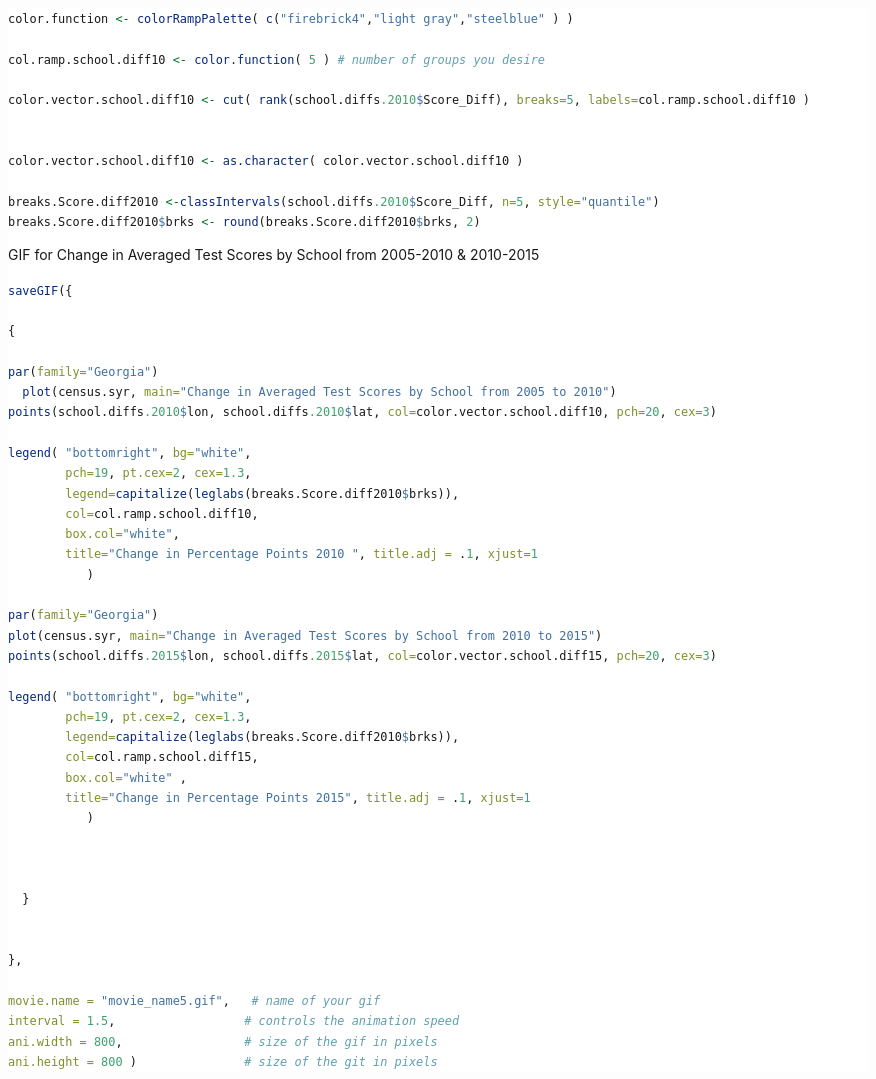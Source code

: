 ```r
color.function <- colorRampPalette( c("firebrick4","light gray","steelblue" ) )

col.ramp.school.diff10 <- color.function( 5 ) # number of groups you desire

color.vector.school.diff10 <- cut( rank(school.diffs.2010$Score_Diff), breaks=5, labels=col.ramp.school.diff10 )


color.vector.school.diff10 <- as.character( color.vector.school.diff10 )

breaks.Score.diff2010 <-classIntervals(school.diffs.2010$Score_Diff, n=5, style="quantile")
breaks.Score.diff2010$brks <- round(breaks.Score.diff2010$brks, 2)
```

GIF for Change in Averaged Test Scores by School from 2005-2010 & 2010-2015


```r
saveGIF({

{
  
par(family="Georgia") 
  plot(census.syr, main="Change in Averaged Test Scores by School from 2005 to 2010")
points(school.diffs.2010$lon, school.diffs.2010$lat, col=color.vector.school.diff10, pch=20, cex=3)

legend( "bottomright", bg="white",
        pch=19, pt.cex=2, cex=1.3,
        legend=capitalize(leglabs(breaks.Score.diff2010$brks)), 
        col=col.ramp.school.diff10, 
        box.col="white",
        title="Change in Percentage Points 2010 ", title.adj = .1, xjust=1
           )

par(family="Georgia")
plot(census.syr, main="Change in Averaged Test Scores by School from 2010 to 2015")
points(school.diffs.2015$lon, school.diffs.2015$lat, col=color.vector.school.diff15, pch=20, cex=3)

legend( "bottomright", bg="white",
        pch=19, pt.cex=2, cex=1.3,
        legend=capitalize(leglabs(breaks.Score.diff2010$brks)), 
        col=col.ramp.school.diff15, 
        box.col="white" ,
        title="Change in Percentage Points 2015", title.adj = .1, xjust=1
           )

  
  
  }


}, 

movie.name = "movie_name5.gif",   # name of your gif
interval = 1.5,                  # controls the animation speed
ani.width = 800,                 # size of the gif in pixels
ani.height = 800 )               # size of the git in pixels
```
